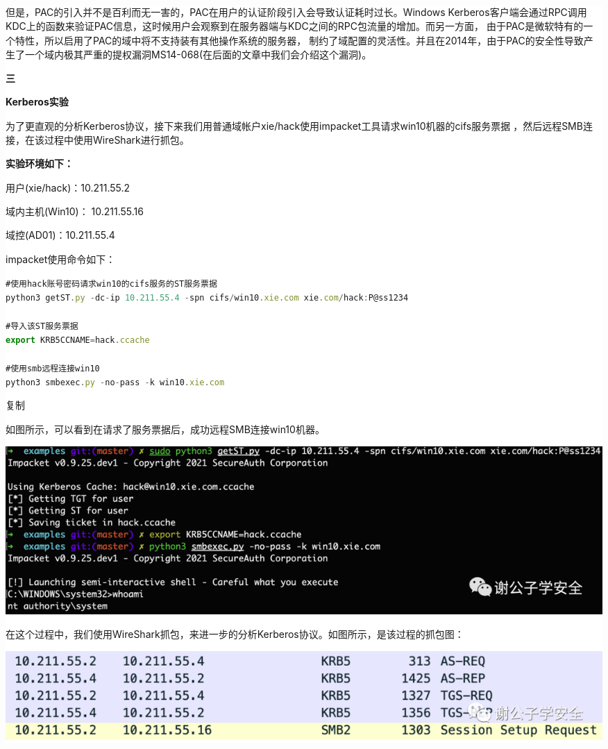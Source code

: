 ​       但是，PAC的引入并不是百利而无一害的，PAC在用户的认证阶段引入会导致认证耗时过长。Windows Kerberos客户端会通过RPC调用KDC上的函数来验证PAC信息，这时候用户会观察到在服务器端与KDC之间的RPC包流量的增加。而另一方面， 由于PAC是微软特有的一个特性，所以启用了PAC的域中将不支持装有其他操作系统的服务器， 制约了域配置的灵活性。并且在2014年，由于PAC的安全性导致产生了一个域内极其严重的提权漏洞MS14-068(在后面的文章中我们会介绍这个漏洞)。

**三**

**Kerberos实验**

​    为了更直观的分析Kerberos协议，接下来我们用普通域帐户xie/hack使用impacket工具请求win10机器的cifs服务票据 ，然后远程SMB连接，在该过程中使用WireShark进行抓包。

**实验环境如下：**

用户(xie/hack)：10.211.55.2

域内主机(Win10)： 10.211.55.16

域控(AD01)：10.211.55.4

impacket使用命令如下：

```javascript
#使用hack账号密码请求win10的cifs服务的ST服务票据
python3 getST.py -dc-ip 10.211.55.4 -spn cifs/win10.xie.com xie.com/hack:P@ss1234

#导入该ST服务票据
export KRB5CCNAME=hack.ccache

#使用smb远程连接win10
python3 smbexec.py -no-pass -k win10.xie.com
```

复制

如图所示，可以看到在请求了服务票据后，成功远程SMB连接win10机器。

![img](Kerberos%E8%AE%A4%E8%AF%81%E8%AF%A6%E8%A7%A3.assets/95f51e284c1ecaf85345f755a0eb1179.png)

在这个过程中，我们使用WireShark抓包，来进一步的分析Kerberos协议。如图所示，是该过程的抓包图：

![img](Kerberos%E8%AE%A4%E8%AF%81%E8%AF%A6%E8%A7%A3.assets/2626b6dacd8e1b94d9695008a89a90af.png)
